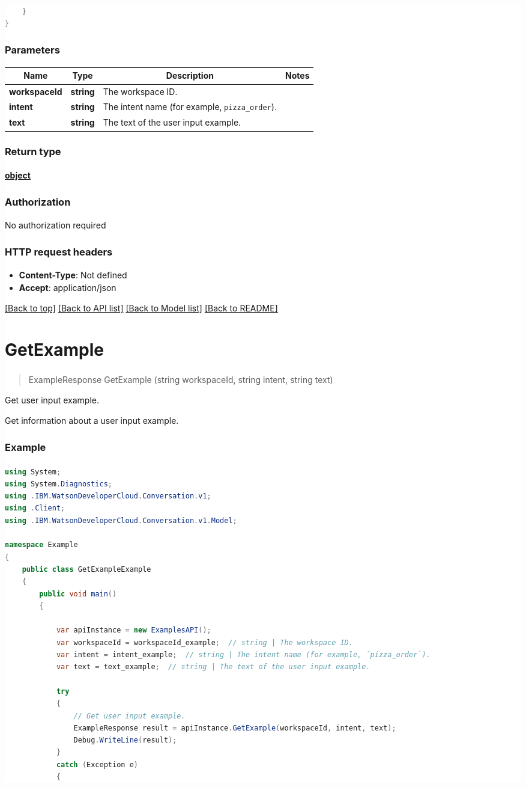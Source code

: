 ```csharp
    }
}
```

### Parameters

Name | Type | Description  | Notes
------------- | ------------- | ------------- | -------------
 **workspaceId** | **string**| The workspace ID. | 
 **intent** | **string**| The intent name (for example, `pizza_order`). | 
 **text** | **string**| The text of the user input example. | 

### Return type

[**object**](.md)

### Authorization

No authorization required

### HTTP request headers

 - **Content-Type**: Not defined
 - **Accept**: application/json

[[Back to top]](#) [[Back to API list]](../README.md#documentation-for-api-endpoints) [[Back to Model list]](../README.md#documentation-for-models) [[Back to README]](../README.md)

<a name="getexample"></a>
# **GetExample**
> ExampleResponse GetExample (string workspaceId, string intent, string text)

Get user input example.

Get information about a user input example.

### Example
```csharp
using System;
using System.Diagnostics;
using .IBM.WatsonDeveloperCloud.Conversation.v1;
using .Client;
using .IBM.WatsonDeveloperCloud.Conversation.v1.Model;

namespace Example
{
    public class GetExampleExample
    {
        public void main()
        {
            
            var apiInstance = new ExamplesAPI();
            var workspaceId = workspaceId_example;  // string | The workspace ID.
            var intent = intent_example;  // string | The intent name (for example, `pizza_order`).
            var text = text_example;  // string | The text of the user input example.

            try
            {
                // Get user input example.
                ExampleResponse result = apiInstance.GetExample(workspaceId, intent, text);
                Debug.WriteLine(result);
            }
            catch (Exception e)
            {
```